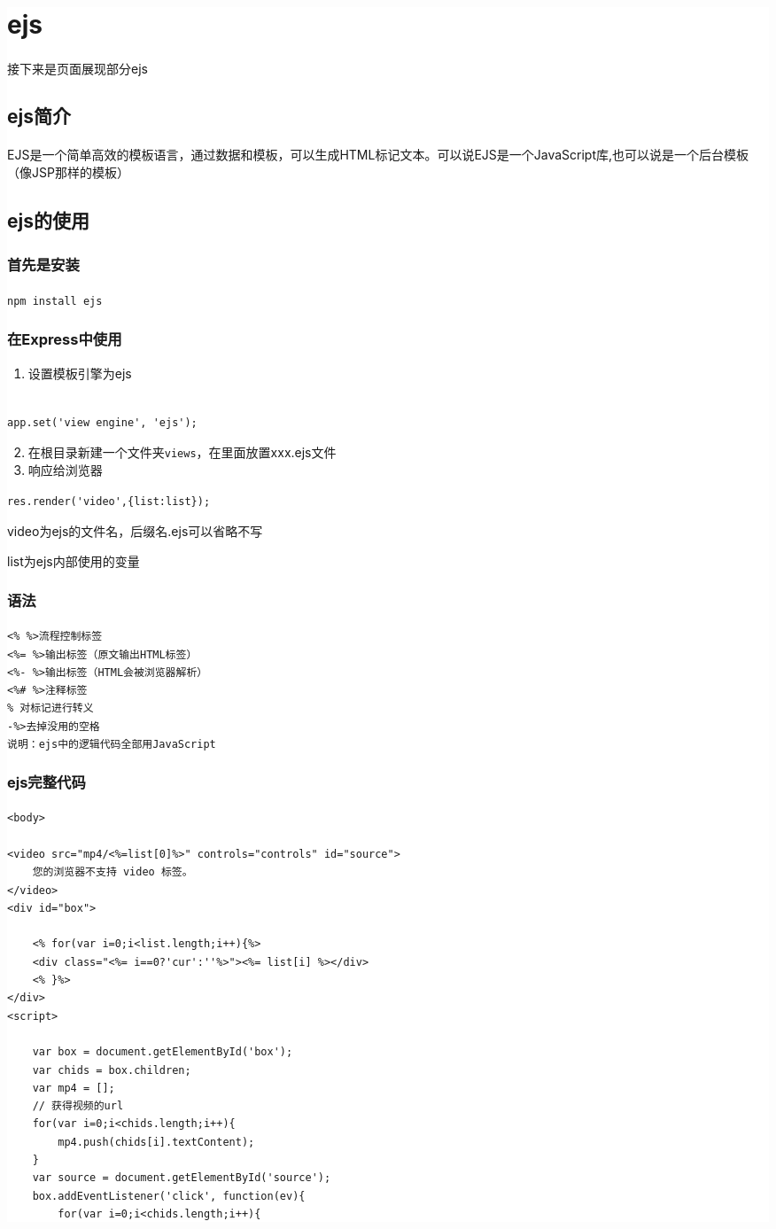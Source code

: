 # ejs
接下来是页面展现部分ejs
## ejs简介
EJS是一个简单高效的模板语言，通过数据和模板，可以生成HTML标记文本。可以说EJS是一个JavaScript库,也可以说是一个后台模板（像JSP那样的模板）
## ejs的使用
### 首先是安装
```
npm install ejs
```

### 在Express中使用
1. 设置模板引擎为ejs
```

app.set('view engine', 'ejs');
```
2. 在根目录新建一个文件夹`views`，在里面放置xxx.ejs文件
3. 响应给浏览器
```
res.render('video',{list:list});
```
video为ejs的文件名，后缀名.ejs可以省略不写

list为ejs内部使用的变量

### 语法
```
<% %>流程控制标签
<%= %>输出标签（原文输出HTML标签）
<%- %>输出标签（HTML会被浏览器解析）
<%# %>注释标签
% 对标记进行转义
-%>去掉没用的空格
说明：ejs中的逻辑代码全部用JavaScript
```
### ejs完整代码
```
<body>

<video src="mp4/<%=list[0]%>" controls="controls" id="source">
    您的浏览器不支持 video 标签。
</video>
<div id="box">

    <% for(var i=0;i<list.length;i++){%>
    <div class="<%= i==0?'cur':''%>"><%= list[i] %></div>
    <% }%>
</div>
<script>

    var box = document.getElementById('box');
    var chids = box.children;
    var mp4 = []; 
    // 获得视频的url
    for(var i=0;i<chids.length;i++){
        mp4.push(chids[i].textContent);
    }
    var source = document.getElementById('source');
    box.addEventListener('click', function(ev){
        for(var i=0;i<chids.length;i++){
```